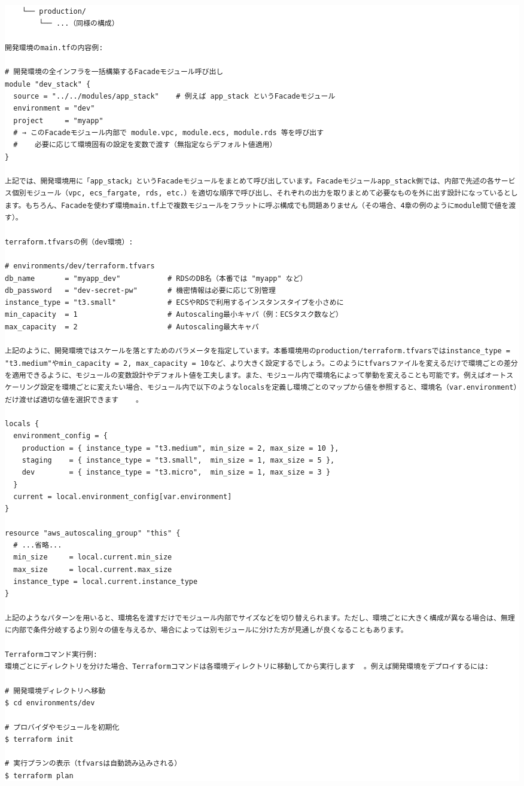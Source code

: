 ``` [oai_citation:10‡dexall.co.jp](https://dexall.co.jp/articles/?p=2269#:~:text=,enable_dns_support)
    └── production/
        └── ...（同様の構成）

開発環境のmain.tfの内容例:

# 開発環境の全インフラを一括構築するFacadeモジュール呼び出し
module "dev_stack" {
  source = "../../modules/app_stack"    # 例えば app_stack というFacadeモジュール
  environment = "dev"
  project     = "myapp"
  # → このFacadeモジュール内部で module.vpc, module.ecs, module.rds 等を呼び出す
  #    必要に応じて環境固有の設定を変数で渡す（無指定ならデフォルト値適用）
}

上記では、開発環境用に「app_stack」というFacadeモジュールをまとめて呼び出しています。Facadeモジュールapp_stack側では、内部で先述の各サービス個別モジュール（vpc, ecs_fargate, rds, etc.）を適切な順序で呼び出し、それぞれの出力を取りまとめて必要なものを外に出す設計になっているとします。もちろん、Facadeを使わず環境main.tf上で複数モジュールをフラットに呼ぶ構成でも問題ありません（その場合、4章の例のようにmodule間で値を渡す）。

terraform.tfvarsの例（dev環境）:

# environments/dev/terraform.tfvars
db_name       = "myapp_dev"           # RDSのDB名（本番では "myapp" など）
db_password   = "dev-secret-pw"       # 機密情報は必要に応じて別管理
instance_type = "t3.small"            # ECSやRDSで利用するインスタンスタイプを小さめに
min_capacity  = 1                     # Autoscaling最小キャパ（例：ECSタスク数など）
max_capacity  = 2                     # Autoscaling最大キャパ

上記のように、開発環境ではスケールを落とすためのパラメータを指定しています。本番環境用のproduction/terraform.tfvarsではinstance_type = "t3.medium"やmin_capacity = 2, max_capacity = 10など、より大きく設定するでしょう。このようにtfvarsファイルを変えるだけで環境ごとの差分を適用できるように、モジュールの変数設計やデフォルト値を工夫します。また、モジュール内で環境名によって挙動を変えることも可能です。例えばオートスケーリング設定を環境ごとに変えたい場合、モジュール内で以下のようなlocalsを定義し環境ごとのマップから値を参照すると、環境名（var.environment）だけ渡せば適切な値を選択できます ￼ ￼。

locals {
  environment_config = {
    production = { instance_type = "t3.medium", min_size = 2, max_size = 10 },
    staging    = { instance_type = "t3.small",  min_size = 1, max_size = 5 },
    dev        = { instance_type = "t3.micro",  min_size = 1, max_size = 3 }
  }
  current = local.environment_config[var.environment]
}

resource "aws_autoscaling_group" "this" {
  # ...省略...
  min_size     = local.current.min_size
  max_size     = local.current.max_size
  instance_type = local.current.instance_type
}

上記のようなパターンを用いると、環境名を渡すだけでモジュール内部でサイズなどを切り替えられます。ただし、環境ごとに大きく構成が異なる場合は、無理に内部で条件分岐するより別々の値を与えるか、場合によっては別モジュールに分けた方が見通しが良くなることもあります。

Terraformコマンド実行例:
環境ごとにディレクトリを分けた場合、Terraformコマンドは各環境ディレクトリに移動してから実行します ￼。例えば開発環境をデプロイするには:

# 開発環境ディレクトリへ移動
$ cd environments/dev

# プロバイダやモジュールを初期化
$ terraform init

# 実行プランの表示（tfvarsは自動読み込みされる）
$ terraform plan

```